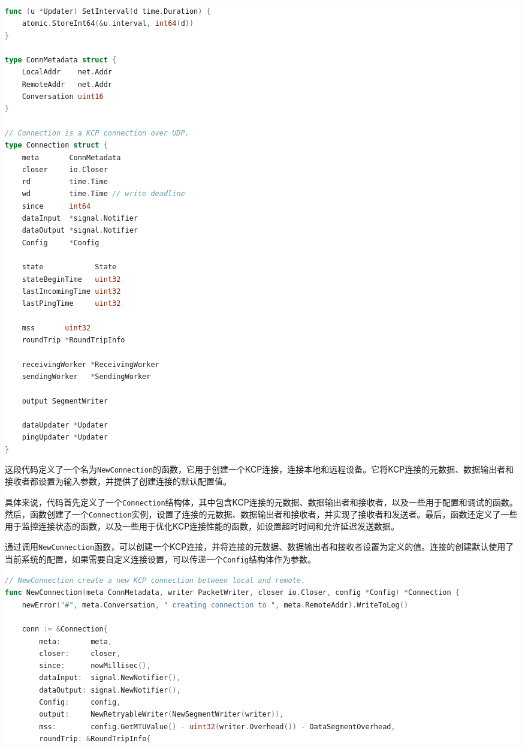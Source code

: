 
```go
func (u *Updater) SetInterval(d time.Duration) {
	atomic.StoreInt64(&u.interval, int64(d))
}

type ConnMetadata struct {
	LocalAddr    net.Addr
	RemoteAddr   net.Addr
	Conversation uint16
}

// Connection is a KCP connection over UDP.
type Connection struct {
	meta       ConnMetadata
	closer     io.Closer
	rd         time.Time
	wd         time.Time // write deadline
	since      int64
	dataInput  *signal.Notifier
	dataOutput *signal.Notifier
	Config     *Config

	state            State
	stateBeginTime   uint32
	lastIncomingTime uint32
	lastPingTime     uint32

	mss       uint32
	roundTrip *RoundTripInfo

	receivingWorker *ReceivingWorker
	sendingWorker   *SendingWorker

	output SegmentWriter

	dataUpdater *Updater
	pingUpdater *Updater
}

```

这段代码定义了一个名为`NewConnection`的函数，它用于创建一个KCP连接，连接本地和远程设备。它将KCP连接的元数据、数据输出者和接收者都设置为输入参数，并提供了创建连接的默认配置值。

具体来说，代码首先定义了一个`Connection`结构体，其中包含KCP连接的元数据、数据输出者和接收者，以及一些用于配置和调试的函数。然后，函数创建了一个`Connection`实例，设置了连接的元数据、数据输出者和接收者，并实现了接收者和发送者。最后，函数还定义了一些用于监控连接状态的函数，以及一些用于优化KCP连接性能的函数，如设置超时时间和允许延迟发送数据。

通过调用`NewConnection`函数，可以创建一个KCP连接，并将连接的元数据、数据输出者和接收者设置为定义的值。连接的创建默认使用了当前系统的配置，如果需要自定义连接设置，可以传递一个`Config`结构体作为参数。


```go
// NewConnection create a new KCP connection between local and remote.
func NewConnection(meta ConnMetadata, writer PacketWriter, closer io.Closer, config *Config) *Connection {
	newError("#", meta.Conversation, " creating connection to ", meta.RemoteAddr).WriteToLog()

	conn := &Connection{
		meta:       meta,
		closer:     closer,
		since:      nowMillisec(),
		dataInput:  signal.NewNotifier(),
		dataOutput: signal.NewNotifier(),
		Config:     config,
		output:     NewRetryableWriter(NewSegmentWriter(writer)),
		mss:        config.GetMTUValue() - uint32(writer.Overhead()) - DataSegmentOverhead,
		roundTrip: &RoundTripInfo{
```